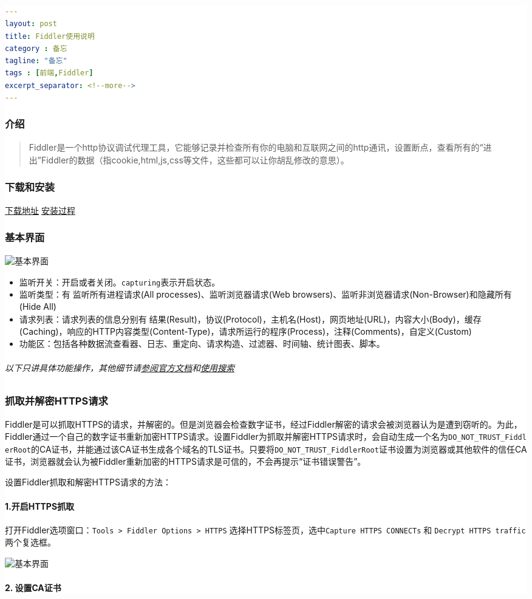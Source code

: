 ```yaml
---
layout: post
title: Fiddler使用说明
category : 备忘
tagline: "备忘"
tags : [前端,Fiddler]
excerpt_separator: <!--more-->
---
```


### 介绍

>Fiddler是一个http协议调试代理工具，它能够记录并检查所有你的电脑和互联网之间的http通讯，设置断点，查看所有的“进出”Fiddler的数据（指cookie,html,js,css等文件，这些都可以让你胡乱修改的意思）。

### 下载和安装

[下载地址](http://www.telerik.com/download/fiddler) [安装过程](http://docs.telerik.com/fiddler/Configure-Fiddler/Tasks/InstallFiddler)

### 基本界面

![基本界面](/images/20150616/f1.jpg)

- 监听开关：开启或者关闭。`capturing`表示开启状态。
- 监听类型：有 监听所有进程请求(All processes)、监听浏览器请求(Web browsers)、监听非浏览器请求(Non-Browser)和隐藏所有(Hide All)
- 请求列表：请求列表的信息分别有 结果(Result)，协议(Protocol)，主机名(Host)，网页地址(URL)，内容大小(Body)，缓存(Caching)，响应的HTTP内容类型(Content-Type)，请求所运行的程序(Process)，注释(Comments)，自定义(Custom)
- 功能区：包括各种数据流查看器、日志、重定向、请求构造、过滤器、时间轴、统计图表、脚本。



###### 以下只讲具体功能操作，其他细节请[参阅官方文档](http://docs.telerik.com/fiddler/configure-fiddler/tasks/configurefiddler)和[使用搜索](http://www.bing.com/explore/)

### 抓取并解密HTTPS请求

Fiddler是可以抓取HTTPS的请求，并解密的。但是浏览器会检查数字证书，经过Fiddler解密的请求会被浏览器认为是遭到窃听的。为此，Fiddler通过一个自己的数字证书重新加密HTTPS请求。设置Fiddler为抓取并解密HTTPS请求时，会自动生成一个名为`DO_NOT_TRUST_FiddlerRoot`的CA证书，并能通过该CA证书生成各个域名的TLS证书。只要将`DO_NOT_TRUST_FiddlerRoot`证书设置为浏览器或其他软件的信任CA证书，浏览器就会认为被Fiddler重新加密的HTTPS请求是可信的，不会再提示“证书错误警告”。

设置Fiddler抓取和解密HTTPS请求的方法：

#### 1.开启HTTPS抓取

打开Fiddler选项窗口：`Tools > Fiddler Options > HTTPS`
选择HTTPS标签页，选中`Capture HTTPS CONNECTs` 和 `Decrypt HTTPS traffic` 两个复选框。

![基本界面](/images/20150616/f2.png)

#### 2. 设置CA证书
